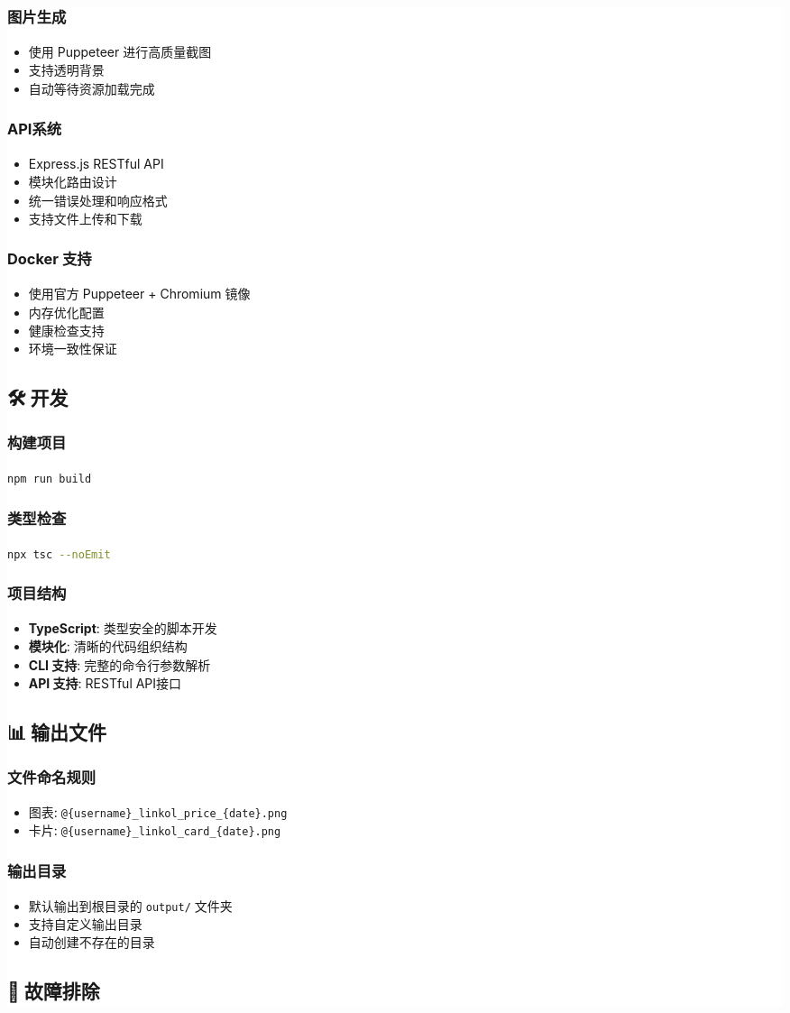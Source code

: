 ### 图片生成
- 使用 Puppeteer 进行高质量截图
- 支持透明背景
- 自动等待资源加载完成

### API系统
- Express.js RESTful API
- 模块化路由设计
- 统一错误处理和响应格式
- 支持文件上传和下载

### Docker 支持
- 使用官方 Puppeteer + Chromium 镜像
- 内存优化配置
- 健康检查支持
- 环境一致性保证

## 🛠️ 开发

### 构建项目
```bash
npm run build
```

### 类型检查
```bash
npx tsc --noEmit
```

### 项目结构
- **TypeScript**: 类型安全的脚本开发
- **模块化**: 清晰的代码组织结构
- **CLI 支持**: 完整的命令行参数解析
- **API 支持**: RESTful API接口

## 📊 输出文件

### 文件命名规则
- 图表: `@{username}_linkol_price_{date}.png`
- 卡片: `@{username}_linkol_card_{date}.png`

### 输出目录
- 默认输出到根目录的 `output/` 文件夹
- 支持自定义输出目录
- 自动创建不存在的目录

## 🔧 故障排除
